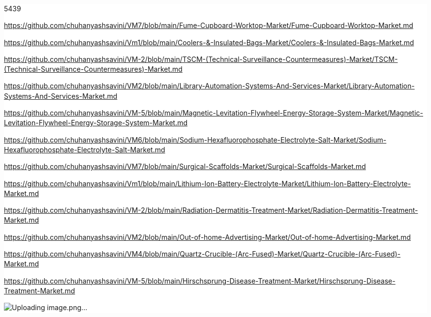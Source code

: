 5439</p><p><a href="https://github.com/chuhanyashsavini/VM7/blob/main/Fume-Cupboard-Worktop-Market/Fume-Cupboard-Worktop-Market.md">https://github.com/chuhanyashsavini/VM7/blob/main/Fume-Cupboard-Worktop-Market/Fume-Cupboard-Worktop-Market.md</a></p><p><a href="https://github.com/chuhanyashsavini/Vm1/blob/main/Coolers-&-Insulated-Bags-Market/Coolers-&-Insulated-Bags-Market.md">https://github.com/chuhanyashsavini/Vm1/blob/main/Coolers-&-Insulated-Bags-Market/Coolers-&-Insulated-Bags-Market.md</a></p><p><a href="https://github.com/chuhanyashsavini/VM-2/blob/main/TSCM-(Technical-Surveillance-Countermeasures)-Market/TSCM-(Technical-Surveillance-Countermeasures)-Market.md">https://github.com/chuhanyashsavini/VM-2/blob/main/TSCM-(Technical-Surveillance-Countermeasures)-Market/TSCM-(Technical-Surveillance-Countermeasures)-Market.md</a></p><p><a href="https://github.com/chuhanyashsavini/VM2/blob/main/Library-Automation-Systems-And-Services-Market/Library-Automation-Systems-And-Services-Market.md">https://github.com/chuhanyashsavini/VM2/blob/main/Library-Automation-Systems-And-Services-Market/Library-Automation-Systems-And-Services-Market.md</a></p><p><a href="https://github.com/chuhanyashsavini/VM-5/blob/main/Magnetic-Levitation-Flywheel-Energy-Storage-System-Market/Magnetic-Levitation-Flywheel-Energy-Storage-System-Market.md">https://github.com/chuhanyashsavini/VM-5/blob/main/Magnetic-Levitation-Flywheel-Energy-Storage-System-Market/Magnetic-Levitation-Flywheel-Energy-Storage-System-Market.md</a></p><p><a href="https://github.com/chuhanyashsavini/VM6/blob/main/Sodium-Hexafluorophosphate-Electrolyte-Salt-Market/Sodium-Hexafluorophosphate-Electrolyte-Salt-Market.md">https://github.com/chuhanyashsavini/VM6/blob/main/Sodium-Hexafluorophosphate-Electrolyte-Salt-Market/Sodium-Hexafluorophosphate-Electrolyte-Salt-Market.md</a></p><p><a href="https://github.com/chuhanyashsavini/VM7/blob/main/Surgical-Scaffolds-Market/Surgical-Scaffolds-Market.md">https://github.com/chuhanyashsavini/VM7/blob/main/Surgical-Scaffolds-Market/Surgical-Scaffolds-Market.md</a></p><p><a href="https://github.com/chuhanyashsavini/Vm1/blob/main/Lithium-Ion-Battery-Electrolyte-Market/Lithium-Ion-Battery-Electrolyte-Market.md">https://github.com/chuhanyashsavini/Vm1/blob/main/Lithium-Ion-Battery-Electrolyte-Market/Lithium-Ion-Battery-Electrolyte-Market.md</a></p><p><a href="https://github.com/chuhanyashsavini/VM-2/blob/main/Radiation-Dermatitis-Treatment-Market/Radiation-Dermatitis-Treatment-Market.md">https://github.com/chuhanyashsavini/VM-2/blob/main/Radiation-Dermatitis-Treatment-Market/Radiation-Dermatitis-Treatment-Market.md</a></p><p><a href="https://github.com/chuhanyashsavini/VM2/blob/main/Out-of-home-Advertising-Market/Out-of-home-Advertising-Market.md">https://github.com/chuhanyashsavini/VM2/blob/main/Out-of-home-Advertising-Market/Out-of-home-Advertising-Market.md</a></p><p><a href="https://github.com/chuhanyashsavini/VM4/blob/main/Quartz-Crucible-(Arc-Fused)-Market/Quartz-Crucible-(Arc-Fused)-Market.md">https://github.com/chuhanyashsavini/VM4/blob/main/Quartz-Crucible-(Arc-Fused)-Market/Quartz-Crucible-(Arc-Fused)-Market.md</a></p><p><a href="https://github.com/chuhanyashsavini/VM-5/blob/main/Hirschsprung-Disease-Treatment-Market/Hirschsprung-Disease-Treatment-Market.md">https://github.com/chuhanyashsavini/VM-5/blob/main/Hirschsprung-Disease-Treatment-Market/Hirschsprung-Disease-Treatment-Market.md</a></p>
![Uploading image.png…]()
